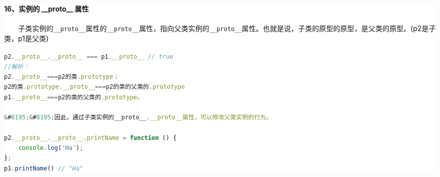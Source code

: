 <h4>16、实例的 __proto__ 属性</h4>

&#8195;&#8195;子类实例的`__proto__`属性的`__proto__`属性，指向父类实例的`__proto__`属性。也就是说，子类的原型的原型，是父类的原型。(p2是子类，p1是父类)
```js
p2.__proto__.__proto__ === p1.__proto__ // true
//解析：
p2.__proto__===p2的类.prototype；
p2的类.prototype.__proto__===p2的类的父类的.prototype
p1.__proto__===p2的类的父类的.prototype。

&#8195;&#8195;因此，通过子类实例的__proto__.__proto__属性，可以修改父类实例的行为。

p2.__proto__.__proto__.printName = function () {
    console.log('Ha');
};
p1.printName() // "Ha"
```